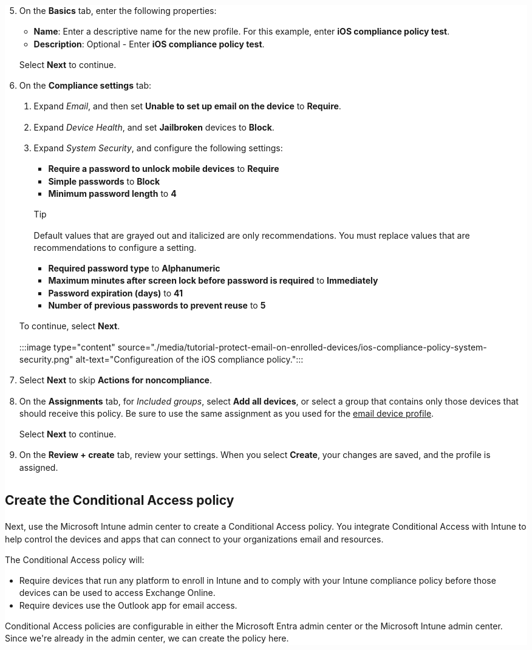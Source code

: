5. On the **Basics** tab, enter the following properties:

   - **Name**: Enter a descriptive name for the new profile. For this example,  enter **iOS compliance policy test**.
   - **Description**: Optional - Enter **iOS compliance policy test**.

   Select **Next** to continue.

6. On the **Compliance settings** tab:

   1. Expand *Email*, and then set **Unable to set up email on the device** to **Require**.
   1. Expand *Device Health*, and set **Jailbroken** devices to **Block**.
   1. Expand *System Security*, and configure the following settings:

      - **Require a password to unlock mobile devices** to **Require**
      - **Simple passwords** to **Block**
      - **Minimum password length** to **4**

      > [!TIP]
      >
      > Default values that are grayed out and italicized are only recommendations. You must replace values that are recommendations to configure a setting.

      - **Required password type** to **Alphanumeric**
      - **Maximum minutes after screen lock before password is required** to **Immediately**
      - **Password expiration (days)** to **41**
      - **Number of previous passwords to prevent reuse** to **5**

   To continue, select **Next**.

   :::image type="content" source="./media/tutorial-protect-email-on-enrolled-devices/ios-compliance-policy-system-security.png" alt-text="Configureation of the iOS compliance policy.":::

7. Select **Next** to skip **Actions for noncompliance**.

8. On the **Assignments** tab, for *Included groups*, select **Add all devices**, or select a group that contains only those devices that should receive this policy. Be sure to use the same assignment as you used for the [email device profile](#create-an-email-device-profile).

   Select **Next** to continue.

9. On the **Review + create** tab, review your settings. When you select **Create**, your changes are saved, and the profile is assigned.

## Create the Conditional Access policy

Next, use the Microsoft Intune admin center to create a Conditional Access policy. You integrate Conditional Access with Intune to help control the devices and apps that can connect to your organizations email and resources.  

The Conditional Access policy will:

- Require devices that run any platform to enroll in Intune and to comply with your Intune compliance policy before those devices can be used to access Exchange Online.
- Require devices use the Outlook app for email access.

Conditional Access policies are configurable in either the Microsoft Entra admin center or the Microsoft Intune admin center. Since we're already in the admin center, we can create the policy here.
